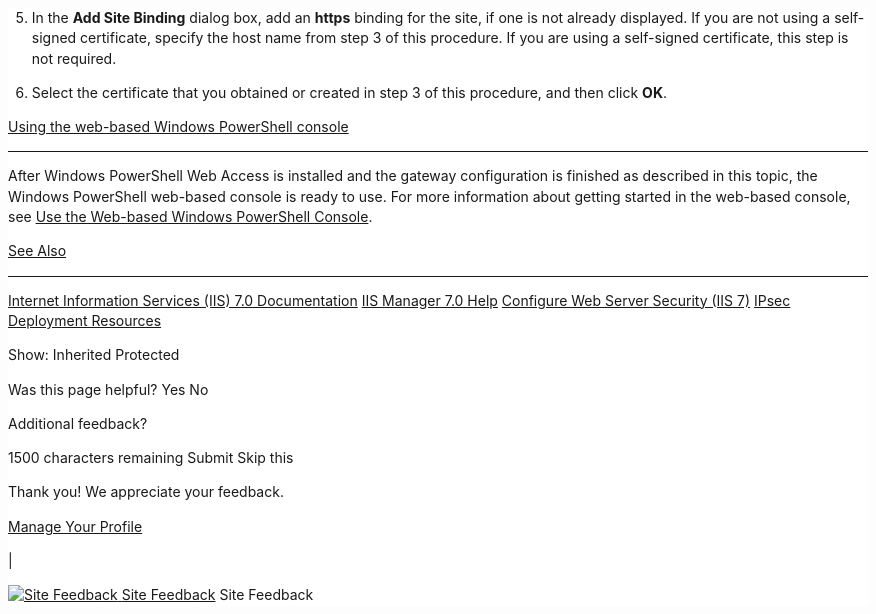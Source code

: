 5.  In the **Add Site Binding** dialog box, add an **https** binding for the site, if one is not already displayed. If you are not using a self-signed certificate, specify the host name from step 3 of this procedure. If you are using a self-signed certificate, this step is not required.

6.  Select the certificate that you obtained or created in step 3 of this procedure, and then click **OK**.

<a href="" id="BKMK_using"></a>

<a href="javascript:void(0)" class="LW_CollapsibleArea_TitleAhref" title="Collapse"><span class="cl_CollapsibleArea_expanding LW_CollapsibleArea_Img"></span><span class="LW_CollapsibleArea_Title">Using the web-based Windows PowerShell console</span></a>
<a href="/en-us/library/hh831611(v=ws.11).aspx#Anchor_5" class="LW_CollapsibleArea_Anchor_Img" title="Right-click to copy and share the link for this section"></a>

------------------------------------------------------------------------

After Windows PowerShell Web Access is installed and the gateway configuration is finished as described in this topic, the Windows PowerShell web-based console is ready to use. For more information about getting started in the web-based console, see [Use the Web-based Windows PowerShell Console](https://technet.microsoft.com/en-us/library/hh831417(v=ws.11).aspx).

<a href="javascript:void(0)" class="LW_CollapsibleArea_TitleAhref" title="Collapse"><span class="cl_CollapsibleArea_expanding LW_CollapsibleArea_Img"></span><span class="LW_CollapsibleArea_Title">See Also</span></a>
<a href="/en-us/library/hh831611(v=ws.11).aspx#Anchor_6" class="LW_CollapsibleArea_Anchor_Img" title="Right-click to copy and share the link for this section"></a>

------------------------------------------------------------------------

[Internet Information Services (IIS) 7.0 Documentation](https://technet.microsoft.com/library/cc753433.aspx)
[IIS Manager 7.0 Help](https://technet.microsoft.com/library/cc732664.aspx)
[Configure Web Server Security (IIS 7)](https://technet.microsoft.com/library/cc731278.aspx)
[IPsec Deployment Resources](https://technet.microsoft.com/network/bb531150)

<span>Show:</span> Inherited Protected

<span class="stdr-votetitle">Was this page helpful?</span>
Yes
No

Additional feedback?

<span class="stdr-count"><span class="stdr-charcnt">1500</span> characters remaining</span>
Submit
Skip this

<span class="stdr-thankyou">Thank you!</span> <span class="stdr-appreciate">We appreciate your feedback.</span>

[Manage Your Profile](https://social.technet.microsoft.com/profile)

|

<a href="javascript:void(0)" id="SiteFeedbackLinkOpener"><span id="FeedbackButton" class="FeedbackButton clip20x21"> <img src="https://i-technet.sec.s-msft.com/Areas/Epx/Content/Images/ImageSprite.png?v=635975720914499532" alt="Site Feedback" id="feedBackImg" class="cl_footer_feedback_icon" /> </span> Site Feedback</a>
Site Feedback
